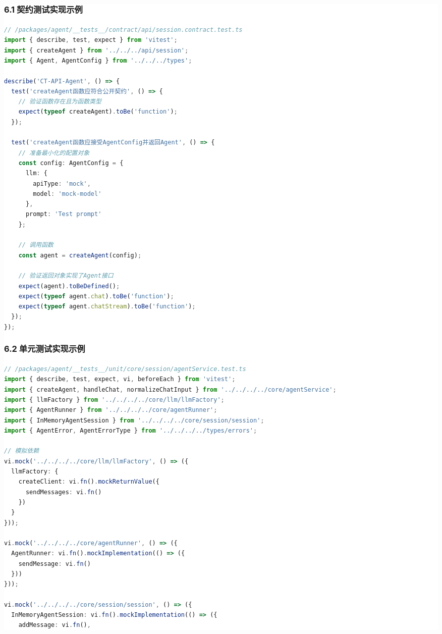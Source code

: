 ### 6.1 契约测试实现示例

```typescript
// /packages/agent/__tests__/contract/api/session.contract.test.ts
import { describe, test, expect } from 'vitest';
import { createAgent } from '../../../api/session';
import { Agent, AgentConfig } from '../../../types';

describe('CT-API-Agent', () => {
  test('createAgent函数应符合公开契约', () => {
    // 验证函数存在且为函数类型
    expect(typeof createAgent).toBe('function');
  });

  test('createAgent函数应接受AgentConfig并返回Agent', () => {
    // 准备最小化的配置对象
    const config: AgentConfig = {
      llm: {
        apiType: 'mock',
        model: 'mock-model'
      },
      prompt: 'Test prompt'
    };
    
    // 调用函数
    const agent = createAgent(config);
    
    // 验证返回对象实现了Agent接口
    expect(agent).toBeDefined();
    expect(typeof agent.chat).toBe('function');
    expect(typeof agent.chatStream).toBe('function');
  });
});
```

### 6.2 单元测试实现示例

```typescript
// /packages/agent/__tests__/unit/core/session/agentService.test.ts
import { describe, test, expect, vi, beforeEach } from 'vitest';
import { createAgent, handleChat, normalizeChatInput } from '../../../../core/agentService';
import { llmFactory } from '../../../../core/llm/llmFactory';
import { AgentRunner } from '../../../../core/agentRunner';
import { InMemoryAgentSession } from '../../../../core/session/session';
import { AgentError, AgentErrorType } from '../../../../types/errors';

// 模拟依赖
vi.mock('../../../../core/llm/llmFactory', () => ({
  llmFactory: {
    createClient: vi.fn().mockReturnValue({
      sendMessages: vi.fn()
    })
  }
}));

vi.mock('../../../../core/agentRunner', () => ({
  AgentRunner: vi.fn().mockImplementation(() => ({
    sendMessage: vi.fn()
  }))
}));

vi.mock('../../../../core/session/session', () => ({
  InMemoryAgentSession: vi.fn().mockImplementation(() => ({
    addMessage: vi.fn(),
```